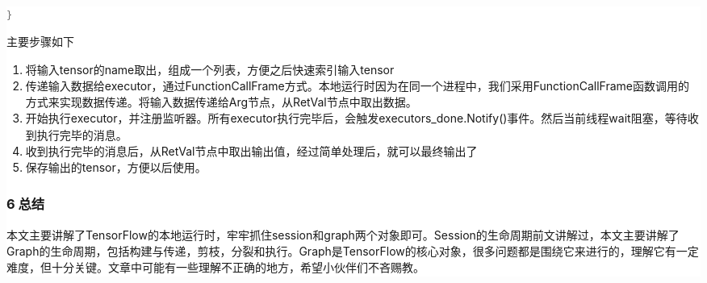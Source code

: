 ```C
}
```

主要步骤如下

1. 将输入tensor的name取出，组成一个列表，方便之后快速索引输入tensor
2. 传递输入数据给executor，通过FunctionCallFrame方式。本地运行时因为在同一个进程中，我们采用FunctionCallFrame函数调用的方式来实现数据传递。将输入数据传递给Arg节点，从RetVal节点中取出数据。
3. 开始执行executor，并注册监听器。所有executor执行完毕后，会触发executors_done.Notify()事件。然后当前线程wait阻塞，等待收到执行完毕的消息。
4. 收到执行完毕的消息后，从RetVal节点中取出输出值，经过简单处理后，就可以最终输出了
5. 保存输出的tensor，方便以后使用。

### 6 总结

本文主要讲解了TensorFlow的本地运行时，牢牢抓住session和graph两个对象即可。Session的生命周期前文讲解过，本文主要讲解了Graph的生命周期，包括构建与传递，剪枝，分裂和执行。Graph是TensorFlow的核心对象，很多问题都是围绕它来进行的，理解它有一定难度，但十分关键。文章中可能有一些理解不正确的地方，希望小伙伴们不吝赐教。